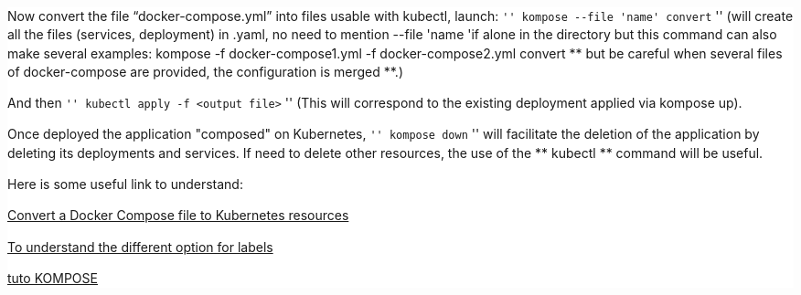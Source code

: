 Now convert the file “docker-compose.yml” into files usable with
kubectl, launch: `'' kompose --file 'name' convert` '' (will create all
the files (services, deployment) in .yaml, no need to mention --file
'name 'if alone in the directory but this command can also make several
examples: kompose -f docker-compose1.yml -f docker-compose2.yml convert
\*\* but be careful when several files of docker-compose are provided,
the configuration is merged \*\*.)

And then `'' kubectl apply -f <output file>` '' (This will correspond to
the existing deployment applied via kompose up).

Once deployed the application "composed" on Kubernetes,
`'' kompose down` '' will facilitate the deletion of the application by
deleting its deployments and services. If need to delete other
resources, the use of the \*\* kubectl \*\* command will be useful.

Here is some useful link to understand:

[Convert a Docker Compose file to Kubernetes
resources](https://kubernetes.io/en/docs/tasks/configure-pod-container/translate-compose-kubernetes/)

[To understand the different option for
labels](https://github.com/kubernetes/kompose/blob/master/docs/user-guide.md)

[tuto
KOMPOSE](https://www.katacoda.com/courses/kourses/-docker-compose-using-kompose)
